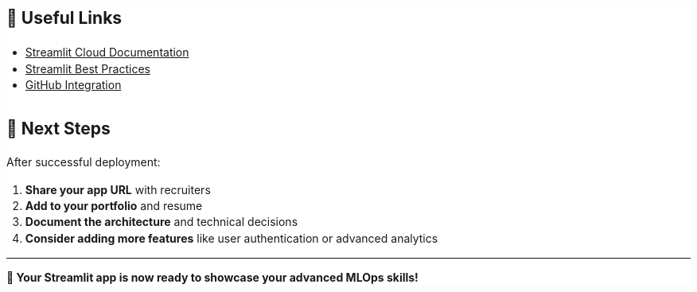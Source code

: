 ## 🔗 Useful Links

- [Streamlit Cloud Documentation](https://docs.streamlit.io/streamlit-community-cloud)
- [Streamlit Best Practices](https://docs.streamlit.io/knowledge-base/deploy)
- [GitHub Integration](https://docs.streamlit.io/streamlit-community-cloud/deploy-your-app)

## 🚀 Next Steps

After successful deployment:

1. **Share your app URL** with recruiters
2. **Add to your portfolio** and resume
3. **Document the architecture** and technical decisions
4. **Consider adding more features** like user authentication or advanced analytics

---

**🎯 Your Streamlit app is now ready to showcase your advanced MLOps skills!** 
